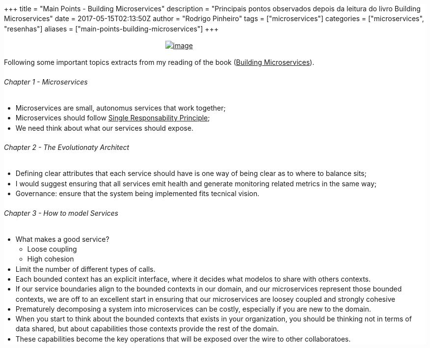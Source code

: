 +++
title = "Main Points - Building Microservices"
description = "Principais pontos observados depois da leitura do livro Building Microservices"
date = 2017-05-15T02:13:50Z
author = "Rodrigo Pinheiro"
tags = ["microservices"]
categories = ["microservices", "resenhas"]
aliases = ["main-points-building-microservices"]
+++

<figure>
  <a href="/images/building-microservices-capa.jpeg">
    <img src="/images/building-microservices-capa.jpeg" alt="image"
      style="width: 50%; height: 50%; margin-left: 37%; margin-right: 37%">
  </a>
</figure>


Following some important topics extracts from my reading of the book ([Building Microservices](https://www.amazon.com/Building-Microservices-Designing-Fine-Grained-Systems/dp/1491950358/ref=s9_simh_gw_g14_i5_r?_encoding=UTF8&fpl=fresh&pf_rd_m=ATVPDKIKX0DER&pf_rd_s=&pf_rd_r=67VPD6EW255AWZT0BMBQ&pf_rd_t=36701&pf_rd_p=a6aaf593-1ba4-4f4e-bdcc-0febe090b8ed&pf_rd_i=desktop)).

###### Chapter 1 - Microservices
* Microservices are small, autonomus services that work together;
* Microservices should follow [Single Responsability Principle](https://en.wikipedia.org/wiki/Single_responsibility_principle);
* We need think about what our services should expose.

###### Chapter 2 - The Evolutionaty Architect
* Defining clear attributes that each service should have is one way of being
clear as to where to balance sits;
* I would suggest ensuring that all services emit health and generate monitoring
related metrics in the same way;
* Governance: ensure that the system being implemented fits tecnical vision.

###### Chapter 3 - How to model Services
* What makes a good service?
  * Loose coupling
  * High cohesion
* Limit the number of different types of calls.
* Each bounded context has an explicit interface, where it decides what modelos
to share with others contexts.
* If our service boundaries align to the bounded contexts in our domain, and our
microservices represent those bounded contexts, we are off to an excellent start
in ensuring that our microservices are loosey coupled and strongly cohesive
* Prematurely decomposing a system into microservices can be costly, especially if
you are new to the domain.
* When you start to think about the bounded contexts that exists in your
organization, you should be thinking not in terms of data shared, but about
capabilities those contexts provide the rest of the domain.
* These capabilities become the key operations that will be exposed over the wire
to other collaboratoes.
